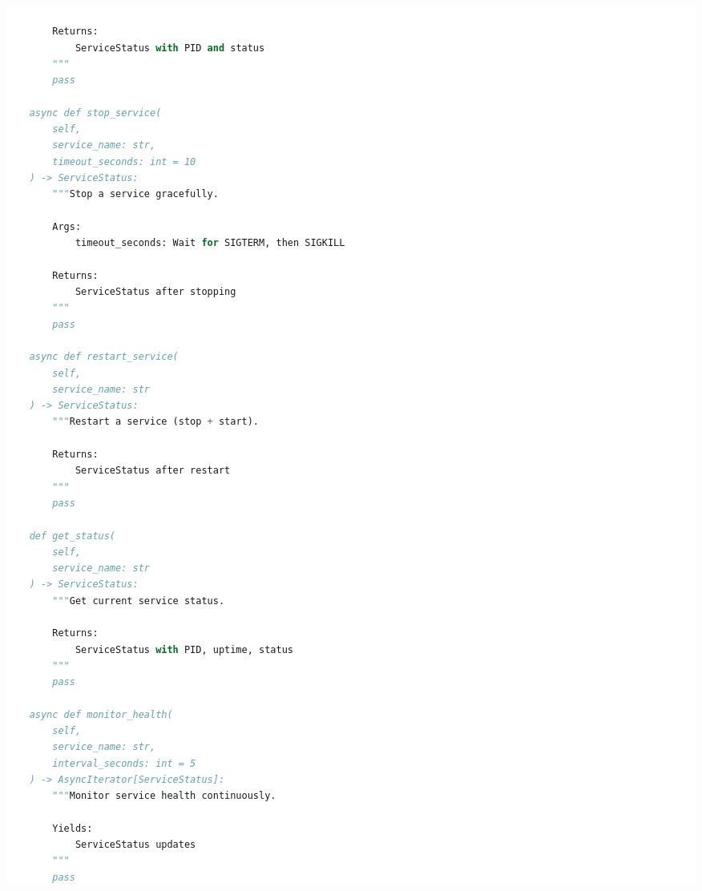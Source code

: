 ```python

        Returns:
            ServiceStatus with PID and status
        """
        pass

    async def stop_service(
        self,
        service_name: str,
        timeout_seconds: int = 10
    ) -> ServiceStatus:
        """Stop a service gracefully.

        Args:
            timeout_seconds: Wait for SIGTERM, then SIGKILL

        Returns:
            ServiceStatus after stopping
        """
        pass

    async def restart_service(
        self,
        service_name: str
    ) -> ServiceStatus:
        """Restart a service (stop + start).

        Returns:
            ServiceStatus after restart
        """
        pass

    def get_status(
        self,
        service_name: str
    ) -> ServiceStatus:
        """Get current service status.

        Returns:
            ServiceStatus with PID, uptime, status
        """
        pass

    async def monitor_health(
        self,
        service_name: str,
        interval_seconds: int = 5
    ) -> AsyncIterator[ServiceStatus]:
        """Monitor service health continuously.

        Yields:
            ServiceStatus updates
        """
        pass
```
